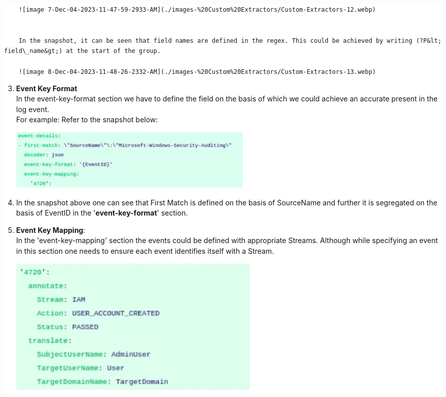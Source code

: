         ![image 7-Dec-04-2023-11-47-59-2933-AM](./images-%20Custom%20Extractors/Custom-Extractors-12.webp)  
          
          
        In the snapshot, it can be seen that field names are defined in the regex. This could be achieved by writing (?P&lt;field\_name&gt;) at the start of the group.  
          
        ![image 8-Dec-04-2023-11-48-26-2332-AM](./images-%20Custom%20Extractors/Custom-Extractors-13.webp)  
          
        

3. **Event Key Format**  
    In the event-key-format section we have to define the field on the basis of which we could achieve an accurate present in the log event.  
    For example: Refer to the snapshot below:  
      
    ![image 9-4](./images-%20Custom%20Extractors/Custom-Extractors-14.webp)  
      
    

5. In the snapshot above one can see that First Match is defined on the basis of SourceName and further it is segregated on the basis of EventID in the '**event-key-format**' section.

7. **Event Key Mapping**:  
    In the 'event-key-mapping' section the events could be defined with appropriate Streams. Although while specifying an event in this section one needs to ensure each event identifies itself with a Stream.  
      
    ![image 10-3](./images-%20Custom%20Extractors/Custom-Extractors-15.webp)  
      